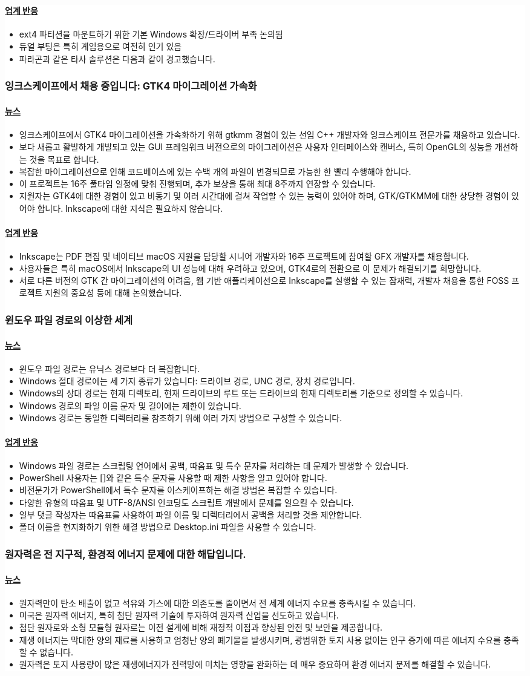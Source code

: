 #### [업계 반응](http://news.ycombinator.com/item?id=35660186)

- ext4 파티션을 마운트하기 위한 기본 Windows 확장/드라이버 부족 논의됨
- 듀얼 부팅은 특히 게임용으로 여전히 인기 있음
- 파라곤과 같은 타사 솔루션은 다음과 같이 경고했습니다.

### 잉크스케이프에서 채용 중입니다: GTK4 마이그레이션 가속화

#### [뉴스](https://inkscape.org/news/2023/04/17/inkscape-hiring-accelerating-gtk4-migration/)

- 잉크스케이프에서 GTK4 마이그레이션을 가속화하기 위해 gtkmm 경험이 있는 선임 C++ 개발자와 잉크스케이프 전문가를 채용하고 있습니다.
- 보다 새롭고 활발하게 개발되고 있는 GUI 프레임워크 버전으로의 마이그레이션은 사용자 인터페이스와 캔버스, 특히 OpenGL의 성능을 개선하는 것을 목표로 합니다.
- 복잡한 마이그레이션으로 인해 코드베이스에 있는 수백 개의 파일이 변경되므로 가능한 한 빨리 수행해야 합니다.
- 이 프로젝트는 16주 풀타임 일정에 맞춰 진행되며, 추가 보상을 통해 최대 8주까지 연장할 수 있습니다.
- 지원자는 GTK4에 대한 경험이 있고 비동기 및 여러 시간대에 걸쳐 작업할 수 있는 능력이 있어야 하며, GTK/GTKMM에 대한 상당한 경험이 있어야 합니다. Inkscape에 대한 지식은 필요하지 않습니다.

#### [업계 반응](http://news.ycombinator.com/item?id=35650663)

- Inkscape는 PDF 편집 및 네이티브 macOS 지원을 담당할 시니어 개발자와 16주 프로젝트에 참여할 GFX 개발자를 채용합니다.
- 사용자들은 특히 macOS에서 Inkscape의 UI 성능에 대해 우려하고 있으며, GTK4로의 전환으로 이 문제가 해결되기를 희망합니다.
- 서로 다른 버전의 GTK 간 마이그레이션의 어려움, 웹 기반 애플리케이션으로 Inkscape를 실행할 수 있는 잠재력, 개발자 채용을 통한 FOSS 프로젝트 지원의 중요성 등에 대해 논의했습니다.

### 윈도우 파일 경로의 이상한 세계

#### [뉴스](https://www.fileside.app/blog/2023-03-17_windows-file-paths/)

- 윈도우 파일 경로는 유닉스 경로보다 더 복잡합니다.
- Windows 절대 경로에는 세 가지 종류가 있습니다: 드라이브 경로, UNC 경로, 장치 경로입니다.
- Windows의 상대 경로는 현재 디렉토리, 현재 드라이브의 루트 또는 드라이브의 현재 디렉토리를 기준으로 정의할 수 있습니다.
- Windows 경로의 파일 이름 문자 및 길이에는 제한이 있습니다.
- Windows 경로는 동일한 디렉터리를 참조하기 위해 여러 가지 방법으로 구성할 수 있습니다.

#### [업계 반응](http://news.ycombinator.com/item?id=35654574)

- Windows 파일 경로는 스크립팅 언어에서 공백, 따옴표 및 특수 문자를 처리하는 데 문제가 발생할 수 있습니다.
- PowerShell 사용자는 []와 같은 특수 문자를 사용할 때 제한 사항을 알고 있어야 합니다.
- 비전문가가 PowerShell에서 특수 문자를 이스케이프하는 해결 방법은 복잡할 수 있습니다.
- 다양한 유형의 따옴표 및 UTF-8/ANSI 인코딩도 스크립트 개발에서 문제를 일으킬 수 있습니다.
- 일부 댓글 작성자는 따옴표를 사용하여 파일 이름 및 디렉터리에서 공백을 처리할 것을 제안합니다.
- 폴더 이름을 현지화하기 위한 해결 방법으로 Desktop.ini 파일을 사용할 수 있습니다.

### 원자력은 전 지구적, 환경적 에너지 문제에 대한 해답입니다.

#### [뉴스](https://nationalinterest.org/feature/nuclear-power-answer-global-and-environmental-energy-woes-206418)

- 원자력만이 탄소 배출이 없고 석유와 가스에 대한 의존도를 줄이면서 전 세계 에너지 수요를 충족시킬 수 있습니다.
- 미국은 원자력 에너지, 특히 첨단 원자력 기술에 투자하여 원자력 산업을 선도하고 있습니다.
- 첨단 원자로와 소형 모듈형 원자로는 이전 설계에 비해 재정적 이점과 향상된 안전 및 보안을 제공합니다.
- 재생 에너지는 막대한 양의 재료를 사용하고 엄청난 양의 폐기물을 발생시키며, 광범위한 토지 사용 없이는 인구 증가에 따른 에너지 수요를 충족할 수 없습니다.
- 원자력은 토지 사용량이 많은 재생에너지가 전력망에 미치는 영향을 완화하는 데 매우 중요하며 환경 에너지 문제를 해결할 수 있습니다.
